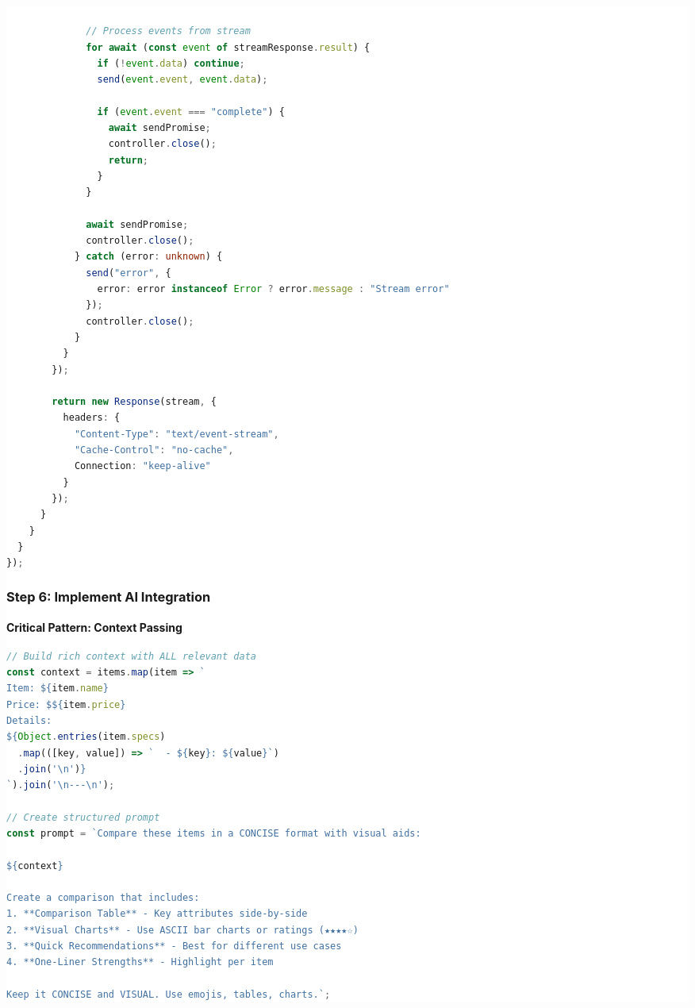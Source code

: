 ```typescript

              // Process events from stream
              for await (const event of streamResponse.result) {
                if (!event.data) continue;
                send(event.event, event.data);

                if (event.event === "complete") {
                  await sendPromise;
                  controller.close();
                  return;
                }
              }

              await sendPromise;
              controller.close();
            } catch (error: unknown) {
              send("error", {
                error: error instanceof Error ? error.message : "Stream error"
              });
              controller.close();
            }
          }
        });

        return new Response(stream, {
          headers: {
            "Content-Type": "text/event-stream",
            "Cache-Control": "no-cache",
            Connection: "keep-alive"
          }
        });
      }
    }
  }
});
```

### Step 6: Implement AI Integration

**Critical Pattern: Context Passing**

```typescript
// Build rich context with ALL relevant data
const context = items.map(item => `
Item: ${item.name}
Price: $${item.price}
Details:
${Object.entries(item.specs)
  .map(([key, value]) => `  - ${key}: ${value}`)
  .join('\n')}
`).join('\n---\n');

// Create structured prompt
const prompt = `Compare these items in a CONCISE format with visual aids:

${context}

Create a comparison that includes:
1. **Comparison Table** - Key attributes side-by-side
2. **Visual Charts** - Use ASCII bar charts or ratings (★★★★☆)
3. **Quick Recommendations** - Best for different use cases
4. **One-Liner Strengths** - Highlight per item

Keep it CONCISE and VISUAL. Use emojis, tables, charts.`;
```